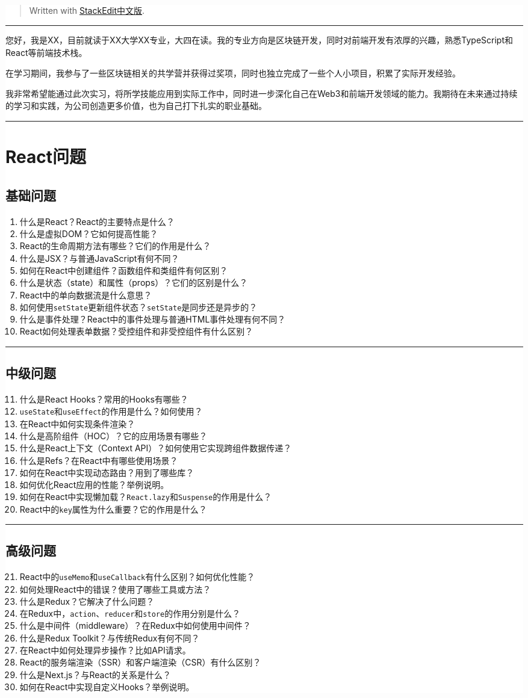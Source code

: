 


> Written with [StackEdit中文版](https://stackedit.cn/).
----------
您好，我是XX，目前就读于XX大学XX专业，大四在读。我的专业方向是区块链开发，同时对前端开发有浓厚的兴趣，熟悉TypeScript和React等前端技术栈。

在学习期间，我参与了一些区块链相关的共学营并获得过奖项，同时也独立完成了一些个人小项目，积累了实际开发经验。

我非常希望能通过此次实习，将所学技能应用到实际工作中，同时进一步深化自己在Web3和前端开发领域的能力。我期待在未来通过持续的学习和实践，为公司创造更多价值，也为自己打下扎实的职业基础。

---
# React问题
## **基础问题**

1.  什么是React？React的主要特点是什么？
2.  什么是虚拟DOM？它如何提高性能？
3.  React的生命周期方法有哪些？它们的作用是什么？
4.  什么是JSX？与普通JavaScript有何不同？
5.  如何在React中创建组件？函数组件和类组件有何区别？
6.  什么是状态（state）和属性（props）？它们的区别是什么？
7.  React中的单向数据流是什么意思？
8.  如何使用`setState`更新组件状态？`setState`是同步还是异步的？
9.  什么是事件处理？React中的事件处理与普通HTML事件处理有何不同？
10.  React如何处理表单数据？受控组件和非受控组件有什么区别？

----------

## **中级问题**

11.  什么是React Hooks？常用的Hooks有哪些？
12.  `useState`和`useEffect`的作用是什么？如何使用？
13.  在React中如何实现条件渲染？
14.  什么是高阶组件（HOC）？它的应用场景有哪些？
15.  什么是React上下文（Context API）？如何使用它实现跨组件数据传递？
16.  什么是Refs？在React中有哪些使用场景？
17.  如何在React中实现动态路由？用到了哪些库？
18.  如何优化React应用的性能？举例说明。
19.  如何在React中实现懒加载？`React.lazy`和`Suspense`的作用是什么？
20.  React中的`key`属性为什么重要？它的作用是什么？

----------

## **高级问题**

21.  React中的`useMemo`和`useCallback`有什么区别？如何优化性能？
22.  如何处理React中的错误？使用了哪些工具或方法？
23.  什么是Redux？它解决了什么问题？
24.  在Redux中，`action`、`reducer`和`store`的作用分别是什么？
25.  什么是中间件（middleware）？在Redux中如何使用中间件？
26.  什么是Redux Toolkit？与传统Redux有何不同？
27.  在React中如何处理异步操作？比如API请求。
28.  React的服务端渲染（SSR）和客户端渲染（CSR）有什么区别？
29.  什么是Next.js？与React的关系是什么？
30.  如何在React中实现自定义Hooks？举例说明。
